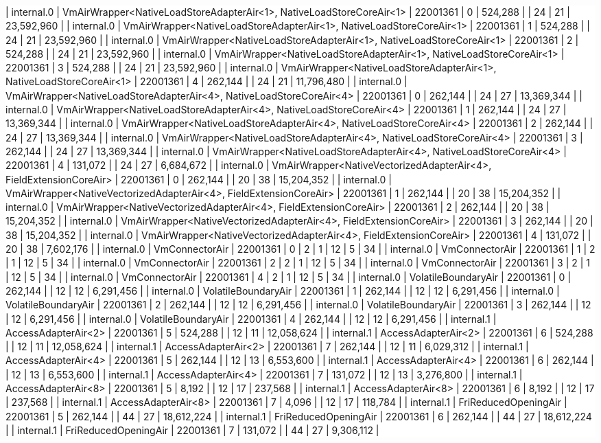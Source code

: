 | internal.0 | VmAirWrapper<NativeLoadStoreAdapterAir<1>, NativeLoadStoreCoreAir<1> | 22001361 | 0 | 524,288 |  | 24 | 21 | 23,592,960 | 
| internal.0 | VmAirWrapper<NativeLoadStoreAdapterAir<1>, NativeLoadStoreCoreAir<1> | 22001361 | 1 | 524,288 |  | 24 | 21 | 23,592,960 | 
| internal.0 | VmAirWrapper<NativeLoadStoreAdapterAir<1>, NativeLoadStoreCoreAir<1> | 22001361 | 2 | 524,288 |  | 24 | 21 | 23,592,960 | 
| internal.0 | VmAirWrapper<NativeLoadStoreAdapterAir<1>, NativeLoadStoreCoreAir<1> | 22001361 | 3 | 524,288 |  | 24 | 21 | 23,592,960 | 
| internal.0 | VmAirWrapper<NativeLoadStoreAdapterAir<1>, NativeLoadStoreCoreAir<1> | 22001361 | 4 | 262,144 |  | 24 | 21 | 11,796,480 | 
| internal.0 | VmAirWrapper<NativeLoadStoreAdapterAir<4>, NativeLoadStoreCoreAir<4> | 22001361 | 0 | 262,144 |  | 24 | 27 | 13,369,344 | 
| internal.0 | VmAirWrapper<NativeLoadStoreAdapterAir<4>, NativeLoadStoreCoreAir<4> | 22001361 | 1 | 262,144 |  | 24 | 27 | 13,369,344 | 
| internal.0 | VmAirWrapper<NativeLoadStoreAdapterAir<4>, NativeLoadStoreCoreAir<4> | 22001361 | 2 | 262,144 |  | 24 | 27 | 13,369,344 | 
| internal.0 | VmAirWrapper<NativeLoadStoreAdapterAir<4>, NativeLoadStoreCoreAir<4> | 22001361 | 3 | 262,144 |  | 24 | 27 | 13,369,344 | 
| internal.0 | VmAirWrapper<NativeLoadStoreAdapterAir<4>, NativeLoadStoreCoreAir<4> | 22001361 | 4 | 131,072 |  | 24 | 27 | 6,684,672 | 
| internal.0 | VmAirWrapper<NativeVectorizedAdapterAir<4>, FieldExtensionCoreAir> | 22001361 | 0 | 262,144 |  | 20 | 38 | 15,204,352 | 
| internal.0 | VmAirWrapper<NativeVectorizedAdapterAir<4>, FieldExtensionCoreAir> | 22001361 | 1 | 262,144 |  | 20 | 38 | 15,204,352 | 
| internal.0 | VmAirWrapper<NativeVectorizedAdapterAir<4>, FieldExtensionCoreAir> | 22001361 | 2 | 262,144 |  | 20 | 38 | 15,204,352 | 
| internal.0 | VmAirWrapper<NativeVectorizedAdapterAir<4>, FieldExtensionCoreAir> | 22001361 | 3 | 262,144 |  | 20 | 38 | 15,204,352 | 
| internal.0 | VmAirWrapper<NativeVectorizedAdapterAir<4>, FieldExtensionCoreAir> | 22001361 | 4 | 131,072 |  | 20 | 38 | 7,602,176 | 
| internal.0 | VmConnectorAir | 22001361 | 0 | 2 | 1 | 12 | 5 | 34 | 
| internal.0 | VmConnectorAir | 22001361 | 1 | 2 | 1 | 12 | 5 | 34 | 
| internal.0 | VmConnectorAir | 22001361 | 2 | 2 | 1 | 12 | 5 | 34 | 
| internal.0 | VmConnectorAir | 22001361 | 3 | 2 | 1 | 12 | 5 | 34 | 
| internal.0 | VmConnectorAir | 22001361 | 4 | 2 | 1 | 12 | 5 | 34 | 
| internal.0 | VolatileBoundaryAir | 22001361 | 0 | 262,144 |  | 12 | 12 | 6,291,456 | 
| internal.0 | VolatileBoundaryAir | 22001361 | 1 | 262,144 |  | 12 | 12 | 6,291,456 | 
| internal.0 | VolatileBoundaryAir | 22001361 | 2 | 262,144 |  | 12 | 12 | 6,291,456 | 
| internal.0 | VolatileBoundaryAir | 22001361 | 3 | 262,144 |  | 12 | 12 | 6,291,456 | 
| internal.0 | VolatileBoundaryAir | 22001361 | 4 | 262,144 |  | 12 | 12 | 6,291,456 | 
| internal.1 | AccessAdapterAir<2> | 22001361 | 5 | 524,288 |  | 12 | 11 | 12,058,624 | 
| internal.1 | AccessAdapterAir<2> | 22001361 | 6 | 524,288 |  | 12 | 11 | 12,058,624 | 
| internal.1 | AccessAdapterAir<2> | 22001361 | 7 | 262,144 |  | 12 | 11 | 6,029,312 | 
| internal.1 | AccessAdapterAir<4> | 22001361 | 5 | 262,144 |  | 12 | 13 | 6,553,600 | 
| internal.1 | AccessAdapterAir<4> | 22001361 | 6 | 262,144 |  | 12 | 13 | 6,553,600 | 
| internal.1 | AccessAdapterAir<4> | 22001361 | 7 | 131,072 |  | 12 | 13 | 3,276,800 | 
| internal.1 | AccessAdapterAir<8> | 22001361 | 5 | 8,192 |  | 12 | 17 | 237,568 | 
| internal.1 | AccessAdapterAir<8> | 22001361 | 6 | 8,192 |  | 12 | 17 | 237,568 | 
| internal.1 | AccessAdapterAir<8> | 22001361 | 7 | 4,096 |  | 12 | 17 | 118,784 | 
| internal.1 | FriReducedOpeningAir | 22001361 | 5 | 262,144 |  | 44 | 27 | 18,612,224 | 
| internal.1 | FriReducedOpeningAir | 22001361 | 6 | 262,144 |  | 44 | 27 | 18,612,224 | 
| internal.1 | FriReducedOpeningAir | 22001361 | 7 | 131,072 |  | 44 | 27 | 9,306,112 | 